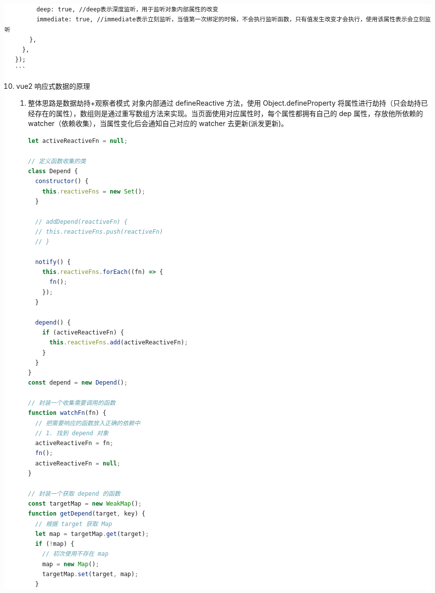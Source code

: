              deep: true, //deep表示深度监听，用于监听对象内部属性的改变
             immediate: true, //immediate表示立刻监听，当值第一次绑定的时候，不会执行监听函数，只有值发生改变才会执行，使用该属性表示会立刻监听
           },
         },
       });
       ```

10. vue2 响应式数据的原理

    1.  整体思路是数据劫持+观察者模式
        对象内部通过 defineReactive 方法，使用 Object.defineProperty 将属性进行劫持（只会劫持已经存在的属性），数组则是通过重写数组方法来实现。当页面使用对应属性时，每个属性都拥有自己的 dep 属性，存放他所依赖的 watcher（依赖收集），当属性变化后会通知自己对应的 watcher 去更新(派发更新)。

        ```js
        let activeReactiveFn = null;

        // 定义函数收集的类
        class Depend {
          constructor() {
            this.reactiveFns = new Set();
          }

          // addDepend(reactiveFn) {
          // this.reactiveFns.push(reactiveFn)
          // }

          notify() {
            this.reactiveFns.forEach((fn) => {
              fn();
            });
          }

          depend() {
            if (activeReactiveFn) {
              this.reactiveFns.add(activeReactiveFn);
            }
          }
        }
        const depend = new Depend();

        // 封装一个收集需要调用的函数
        function watchFn(fn) {
          // 把需要响应的函数放入正确的依赖中
          // 1. 找到 depend 对象
          activeReactiveFn = fn;
          fn();
          activeReactiveFn = null;
        }

        // 封装一个获取 depend 的函数
        const targetMap = new WeakMap();
        function getDepend(target, key) {
          // 根据 target 获取 Map
          let map = targetMap.get(target);
          if (!map) {
            // 初次使用不存在 map
            map = new Map();
            targetMap.set(target, map);
          }
